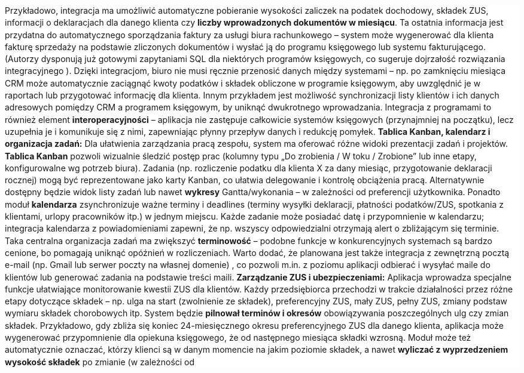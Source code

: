 Przykładowo, integracja ma umożliwić automatyczne pobieranie wysokości zaliczek na podatek dochodowy,
składek ZUS, informacji o deklaracjach dla danego klienta czy **liczby wprowadzonych dokumentów w miesiącu**.
Ta ostatnia informacja jest przydatna do automatycznego sporządzania faktury za usługi biura rachunkowego –
system może wygenerować dla klienta fakturę sprzedaży na podstawie zliczonych dokumentów i wysłać ją do
programu księgowego lub systemu fakturującego. (Autorzy dysponują już gotowymi zapytaniami SQL dla
niektórych programów księgowych, co sugeruje dojrzałość rozwiązania integracyjnego ). Dzięki integracjom,
biuro nie musi ręcznie przenosić danych między systemami – np. po zamknięciu miesiąca CRM może
automatycznie zaciągnąć kwoty podatków i składek obliczone w programie księgowym, aby uwzględnić je w
raportach lub przygotować informację dla klienta. Innym przykładem jest możliwość synchronizacji listy klientów
i ich danych adresowych pomiędzy CRM a programem księgowym, by uniknąć dwukrotnego wprowadzania.
Integracja z programami to również element **interoperacyjności** – aplikacja nie zastępuje całkowicie systemów
księgowych (przynajmniej na początku), lecz uzupełnia je i komunikuje się z nimi, zapewniając płynny przepływ
danych i redukcję pomyłek.
**Tablica Kanban, kalendarz i organizacja zadań:** Dla ułatwienia zarządzania pracą zespołu, system ma oferować
różne widoki prezentacji zadań i projektów. **Tablica Kanban** pozwoli wizualnie śledzić postęp prac (kolumny typu
„Do zrobienia / W toku / Zrobione” lub inne etapy, konfigurowalne wg potrzeb biura). Zadania (np. rozliczenie
podatku dla klienta X za dany miesiąc, przygotowanie deklaracji rocznej) mogą być reprezentowane jako karty
Kanban, co ułatwia delegowanie i kontrolę obciążenia pracą. Alternatywnie dostępny będzie widok listy zadań lub
nawet **wykresy** Gantta/wykonania – w zależności od preferencji użytkownika. Ponadto moduł **kalendarza**
zsynchronizuje ważne terminy i deadlines (terminy wysyłki deklaracji, płatności podatków/ZUS, spotkania z
klientami, urlopy pracowników itp.) w jednym miejscu. Każde zadanie może posiadać datę i przypomnienie w
kalendarzu; integracja kalendarza z powiadomieniami zapewni, że np. wszyscy odpowiedzialni otrzymają alert o
zbliżającym się terminie. Taka centralna organizacja zadań ma zwiększyć **terminowość** – podobne funkcje w
konkurencyjnych systemach są bardzo cenione, bo pomagają uniknąć opóźnień w rozliczeniach. Warto dodać, że
planowana jest także integracja z zewnętrzną pocztą e-mail (np. Gmail lub serwer poczty na własnej domenie) ,
co pozwoli m.in. z poziomu aplikacji odbierać i wysyłać maile do klientów lub generować zadania na podstawie
treści maili.
**Zarządzanie ZUS i ubezpieczeniami:** Aplikacja wprowadza specjalne funkcje ułatwiające monitorowanie kwestii
ZUS dla klientów. Każdy przedsiębiorca przechodzi w trakcie działalności przez różne etapy dotyczące składek –
np. ulga na start (zwolnienie ze składek), preferencyjny ZUS, mały ZUS, pełny ZUS, zmiany podstaw wymiaru
składek chorobowych itp. System będzie **pilnował terminów i okresów** obowiązywania poszczególnych ulg czy
zmian składek. Przykładowo, gdy zbliża się koniec 24-miesięcznego okresu preferencyjnego ZUS dla danego
klienta, aplikacja może wygenerować przypomnienie dla opiekuna księgowego, że od następnego miesiąca
składki wzrosną. Moduł może też automatycznie oznaczać, którzy klienci są w danym momencie na jakim
poziomie składek, a nawet **wyliczać z wyprzedzeniem wysokość składek** po zmianie (w zależności od